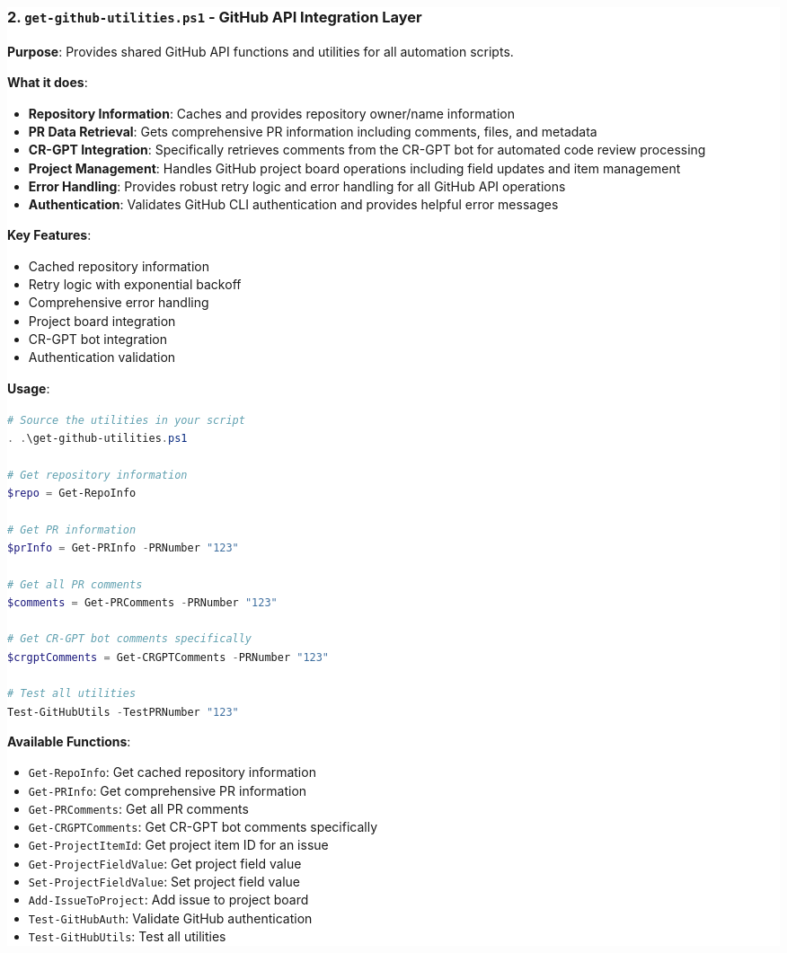 ### 2. `get-github-utilities.ps1` - GitHub API Integration Layer
**Purpose**: Provides shared GitHub API functions and utilities for all automation scripts.

**What it does**:
- **Repository Information**: Caches and provides repository owner/name information
- **PR Data Retrieval**: Gets comprehensive PR information including comments, files, and metadata
- **CR-GPT Integration**: Specifically retrieves comments from the CR-GPT bot for automated code review processing
- **Project Management**: Handles GitHub project board operations including field updates and item management
- **Error Handling**: Provides robust retry logic and error handling for all GitHub API operations
- **Authentication**: Validates GitHub CLI authentication and provides helpful error messages

**Key Features**:
- Cached repository information
- Retry logic with exponential backoff
- Comprehensive error handling
- Project board integration
- CR-GPT bot integration
- Authentication validation

**Usage**:
```powershell
# Source the utilities in your script
. .\get-github-utilities.ps1

# Get repository information
$repo = Get-RepoInfo

# Get PR information
$prInfo = Get-PRInfo -PRNumber "123"

# Get all PR comments
$comments = Get-PRComments -PRNumber "123"

# Get CR-GPT bot comments specifically
$crgptComments = Get-CRGPTComments -PRNumber "123"

# Test all utilities
Test-GitHubUtils -TestPRNumber "123"
```

**Available Functions**:
- `Get-RepoInfo`: Get cached repository information
- `Get-PRInfo`: Get comprehensive PR information
- `Get-PRComments`: Get all PR comments
- `Get-CRGPTComments`: Get CR-GPT bot comments specifically
- `Get-ProjectItemId`: Get project item ID for an issue
- `Get-ProjectFieldValue`: Get project field value
- `Set-ProjectFieldValue`: Set project field value
- `Add-IssueToProject`: Add issue to project board
- `Test-GitHubAuth`: Validate GitHub authentication
- `Test-GitHubUtils`: Test all utilities
